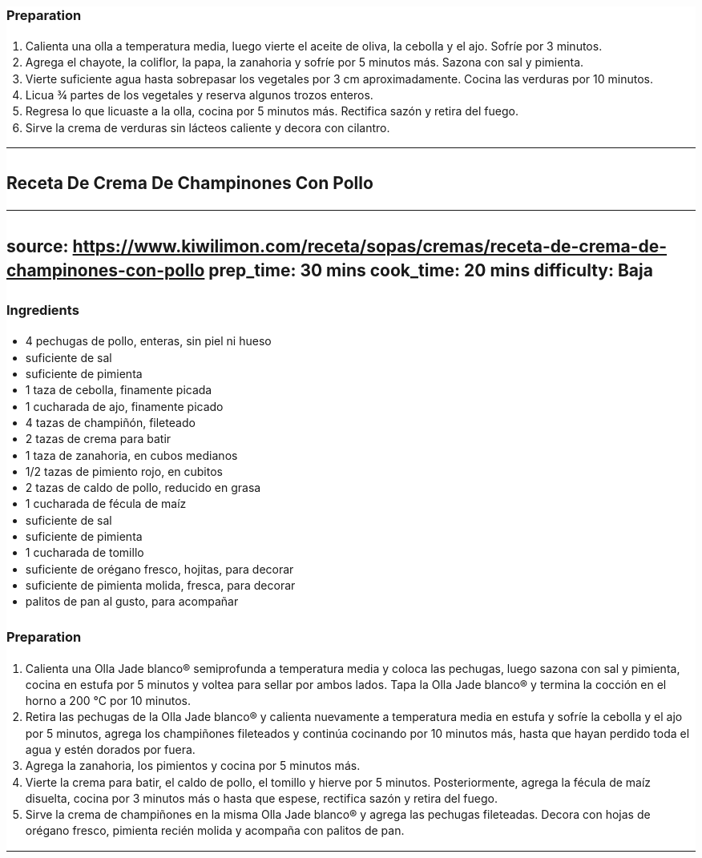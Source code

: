 ### Preparation

1. Calienta una olla a temperatura media, luego vierte el aceite de oliva, la cebolla y el ajo. Sofríe por 3 minutos.
2. Agrega el chayote, la coliflor, la papa, la zanahoria y sofríe por 5 minutos más. Sazona con sal y pimienta.
3. Vierte suficiente agua hasta sobrepasar los vegetales por 3 cm aproximadamente. Cocina las verduras por 10 minutos.
4. Licua ¾ partes de los vegetales y reserva algunos trozos enteros.
5. Regresa lo que licuaste a la olla, cocina por 5 minutos más. Rectifica sazón y retira del fuego.
6. Sirve la crema de verduras sin lácteos caliente y decora con cilantro.

---

## Receta De Crema De Champinones Con Pollo

---
source: https://www.kiwilimon.com/receta/sopas/cremas/receta-de-crema-de-champinones-con-pollo
prep_time: 30 mins
cook_time: 20 mins
difficulty: Baja
---

### Ingredients

- 4 pechugas de pollo, enteras, sin piel ni hueso
- suficiente de sal
- suficiente de pimienta
- 1 taza de cebolla, finamente picada
- 1 cucharada de ajo, finamente picado
- 4 tazas de champiñón, fileteado
- 2 tazas de crema para batir
- 1 taza de zanahoria, en cubos medianos
- 1/2 tazas de pimiento rojo, en cubitos
- 2 tazas de caldo de pollo, reducido en grasa
- 1 cucharada de fécula de maíz
- suficiente de sal
- suficiente de pimienta
- 1 cucharada de tomillo
- suficiente de orégano fresco, hojitas, para decorar
- suficiente de pimienta molida, fresca, para decorar
- palitos de pan al gusto, para acompañar

### Preparation

1. Calienta una Olla Jade blanco® semiprofunda a temperatura media y coloca las pechugas, luego sazona con sal y pimienta, cocina en estufa por 5 minutos y voltea para sellar por ambos lados. Tapa la Olla Jade blanco® y termina la cocción en el horno a 200 °C por 10 minutos.
2. Retira las pechugas de la Olla Jade blanco® y calienta nuevamente a temperatura media en estufa y sofríe la cebolla y el ajo por 5 minutos, agrega los champiñones fileteados y continúa cocinando por 10 minutos más, hasta que hayan perdido toda el agua y estén dorados por fuera.
3. Agrega la zanahoria, los pimientos y cocina por 5 minutos más.
4. Vierte la crema para batir, el caldo de pollo, el tomillo y hierve por 5 minutos. Posteriormente, agrega la fécula de maíz disuelta, cocina por 3 minutos más o hasta que espese, rectifica sazón y retira del fuego.
5. Sirve la crema de champiñones en la misma Olla Jade blanco® y agrega las pechugas fileteadas. Decora con hojas de orégano fresco, pimienta recién molida y acompaña con palitos de pan.

---